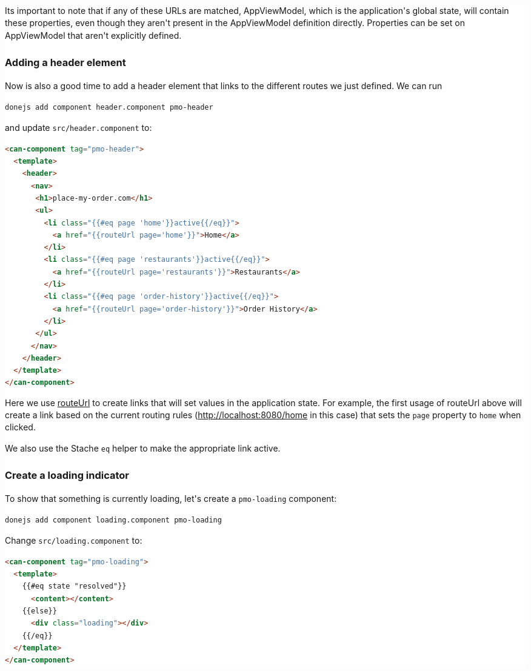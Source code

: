 Its important to note that if any of these URLs are matched, AppViewModel, which is the application's global state, will contain these properties, even though they aren't present in the AppViewModel definition directly. Properties can be set on AppViewModel that aren't explicitly defined.

### Adding a header element

Now is also a good time to add a header element that links to the different routes we just defined. We can run

```
donejs add component header.component pmo-header
```

and update `src/header.component` to:

```html
<can-component tag="pmo-header">
  <template>
    <header>
      <nav>
       <h1>place-my-order.com</h1>
       <ul>
         <li class="{{#eq page 'home'}}active{{/eq}}">
           <a href="{{routeUrl page='home'}}">Home</a>
         </li>
         <li class="{{#eq page 'restaurants'}}active{{/eq}}">
           <a href="{{routeUrl page='restaurants'}}">Restaurants</a>
         </li>
         <li class="{{#eq page 'order-history'}}active{{/eq}}">
           <a href="{{routeUrl page='order-history'}}">Order History</a>
         </li>
       </ul>
      </nav>
    </header>
  </template>
</can-component>
```

Here we use [routeUrl](http://canjs.com/docs/can.stache.helpers.routeUrl.html) to create links that will set values in the application state. For example, the first usage of routeUrl above will create a link based on the current routing rules ([http://localhost:8080/home](http://localhost:8080/home) in this case) that sets the `page` property to `home` when clicked.

We also use the Stache `eq` helper to make the appropriate link active.

### Create a loading indicator

To show that something is currently loading, let's create a `pmo-loading` component:

```
donejs add component loading.component pmo-loading
```

Change `src/loading.component` to:

```html
<can-component tag="pmo-loading">
  <template>
    {{#eq state "resolved"}}
      <content></content>
    {{else}}
      <div class="loading"></div>
    {{/eq}}
  </template>
</can-component>
```
